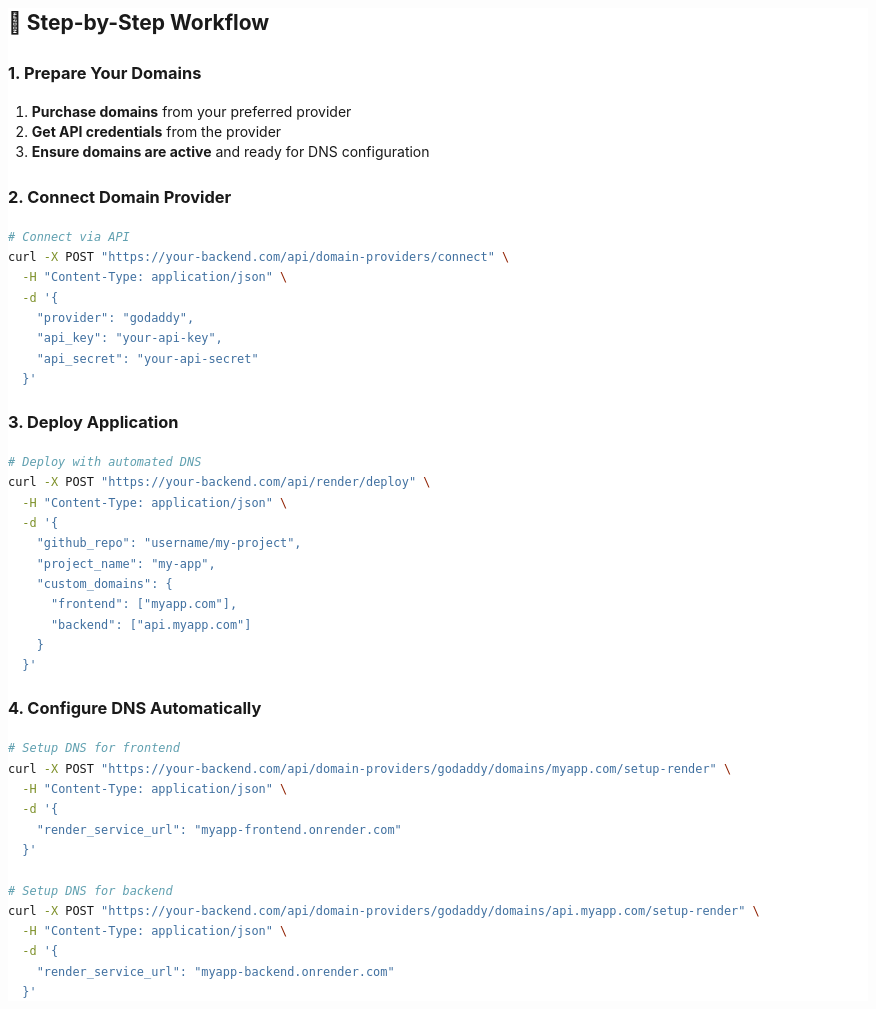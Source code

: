 ## 📝 **Step-by-Step Workflow**

### **1. Prepare Your Domains**

1. **Purchase domains** from your preferred provider
2. **Get API credentials** from the provider
3. **Ensure domains are active** and ready for DNS configuration

### **2. Connect Domain Provider**

```bash
# Connect via API
curl -X POST "https://your-backend.com/api/domain-providers/connect" \
  -H "Content-Type: application/json" \
  -d '{
    "provider": "godaddy",
    "api_key": "your-api-key",
    "api_secret": "your-api-secret"
  }'
```

### **3. Deploy Application**

```bash
# Deploy with automated DNS
curl -X POST "https://your-backend.com/api/render/deploy" \
  -H "Content-Type: application/json" \
  -d '{
    "github_repo": "username/my-project",
    "project_name": "my-app",
    "custom_domains": {
      "frontend": ["myapp.com"],
      "backend": ["api.myapp.com"]
    }
  }'
```

### **4. Configure DNS Automatically**

```bash
# Setup DNS for frontend
curl -X POST "https://your-backend.com/api/domain-providers/godaddy/domains/myapp.com/setup-render" \
  -H "Content-Type: application/json" \
  -d '{
    "render_service_url": "myapp-frontend.onrender.com"
  }'

# Setup DNS for backend
curl -X POST "https://your-backend.com/api/domain-providers/godaddy/domains/api.myapp.com/setup-render" \
  -H "Content-Type: application/json" \
  -d '{
    "render_service_url": "myapp-backend.onrender.com"
  }'
```
